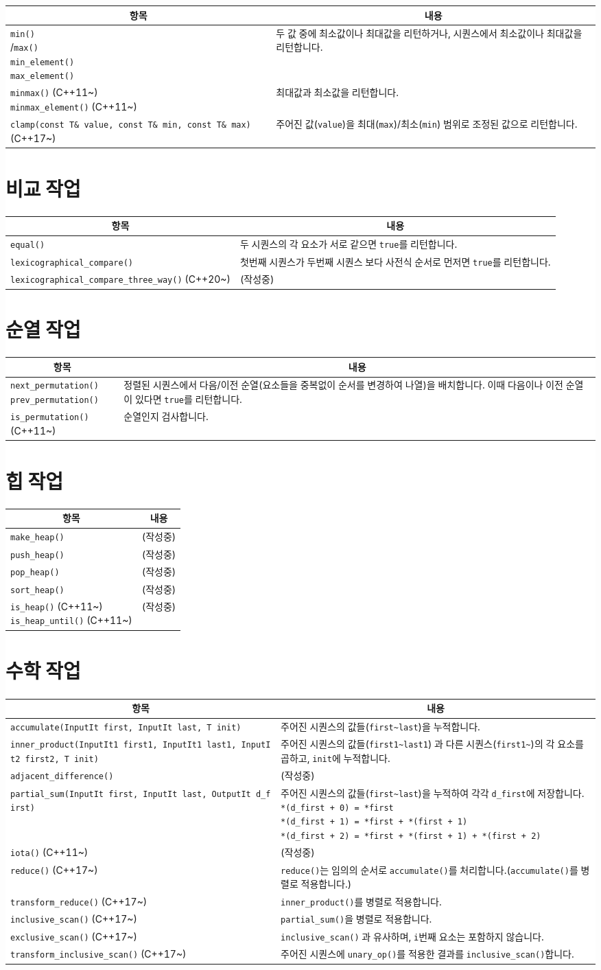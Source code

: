 |항목|내용|
|--|--|
|`min()`<br/>/`max()`<br/>`min_element()`<br/>`max_element()`|두 값 중에 최소값이나 최대값을 리턴하거나, 시퀀스에서 최소값이나 최대값을 리턴합니다.|
|`minmax()` (C++11~)<br/>`minmax_element()` (C++11~)|최대값과 최소값을 리턴합니다.|
|`clamp(const T& value, const T& min, const T& max)` (C++17~)|주어진 값(`value`)을 최대(`max`)/최소(`min`) 범위로 조정된 값으로 리턴합니다.|

# 비교 작업

|항목|내용|
|--|--|
|`equal()`|두 시퀀스의 각 요소가 서로 같으면 `true`를 리턴합니다.|
|`lexicographical_compare()`|첫번째 시퀀스가 두번째 시퀀스 보다 사전식 순서로 먼저면 `true`를 리턴합니다.|
|`lexicographical_compare_three_way()` (C++20~)|(작성중)|

# 순열 작업

|항목|내용|
|--|--|
|`next_permutation()`<br/>`prev_permutation()`|정렬된 시퀀스에서 다음/이전 순열(요소들을 중복없이 순서를 변경하여 나열)을 배치합니다. 이때 다음이나 이전 순열이 있다면 `true`를 리턴합니다.|
|`is_permutation()` (C++11~)|순열인지 검사합니다.|

# 힙 작업

|항목|내용|
|--|--|
|`make_heap()`|(작성중)|
|`push_heap()`|(작성중)|
|`pop_heap()`|(작성중)|
|`sort_heap()`|(작성중)|
|`is_heap()` (C++11~)<br/>`is_heap_until()` (C++11~)|(작성중)|

# 수학 작업

|항목|내용|
|--|--|
|`accumulate(InputIt first, InputIt last, T init)`|주어진 시퀀스의 값들(`first~last`)을 누적합니다.|
|`inner_product(InputIt1 first1, InputIt1 last1, InputIt2 first2, T init)`|주어진 시퀀스의 값들(`first1~last1`) 과 다른 시퀀스(`first1~`)의 각 요소를 곱하고, `init`에 누적합니다.|
|`adjacent_difference()`|(작성중)|
|`partial_sum(InputIt first, InputIt last, OutputIt d_first)`|주어진 시퀀스의 값들(`first~last`)을 누적하여 각각 `d_first`에 저장합니다.<br/>`*(d_first + 0) = *first`<br/>`*(d_first + 1) = *first + *(first + 1)`<br/>`*(d_first + 2) = *first + *(first + 1) + *(first + 2)`|
|`iota()` (C++11~)|(작성중)|
|`reduce()` (C++17~)|`reduce()`는 임의의 순서로 `accumulate()`를 처리합니다.(`accumulate()`를 병렬로 적용합니다.)|
|`transform_reduce()` (C++17~)|`inner_product()`를 병렬로 적용합니다.|
|`inclusive_scan()` (C++17~)|`partial_sum()`을 병렬로 적용합니다.|
|`exclusive_scan()` (C++17~)|`inclusive_scan()` 과 유사하며, `i`번째 요소는 포함하지 않습니다.|
|`transform_inclusive_scan()` (C++17~)|주어진 시퀀스에 `unary_op()`를 적용한 결과를 `inclusive_scan()`합니다.|